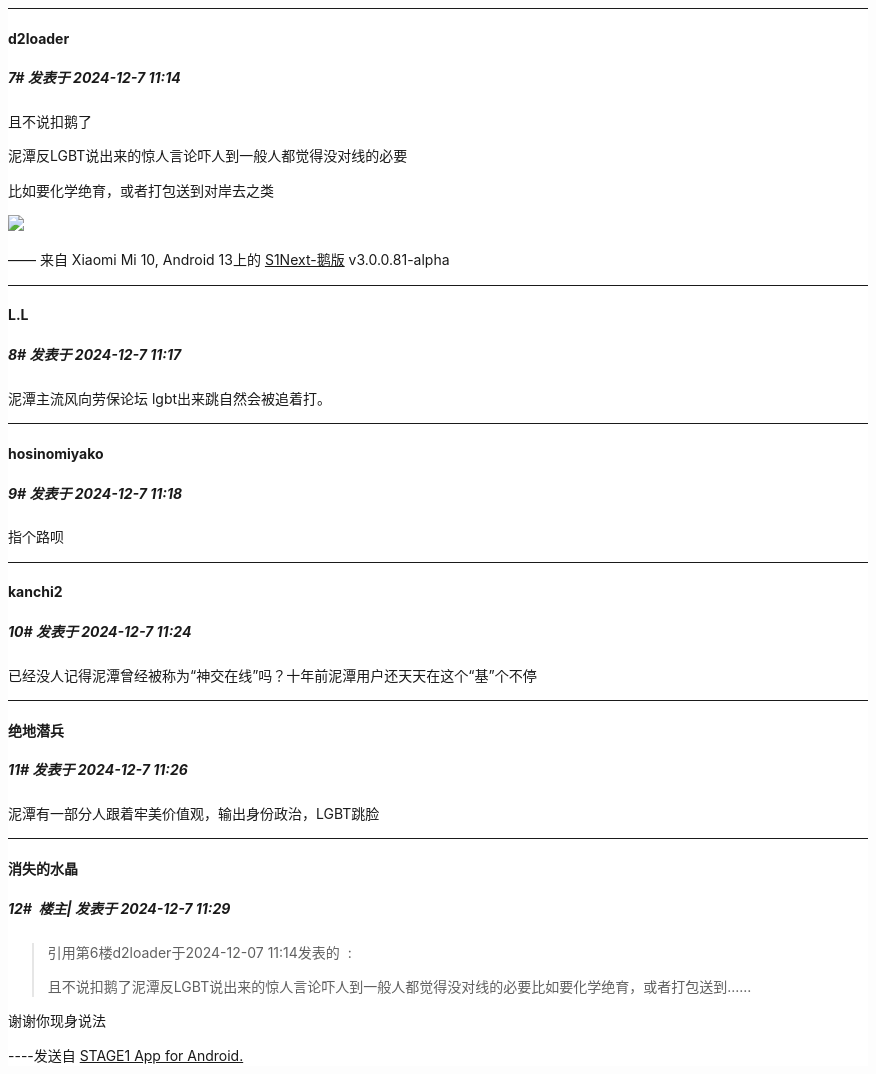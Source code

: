 *****

####  d2loader  
##### 7#       发表于 2024-12-7 11:14

且不说扣鹅了

泥潭反LGBT说出来的惊人言论吓人到一般人都觉得没对线的必要

比如要化学绝育，或者打包送到对岸去之类

<img src="https://static.saraba1st.com/image/smiley/face2017/011.png" referrerpolicy="no-referrer">

—— 来自 Xiaomi Mi 10, Android 13上的 [S1Next-鹅版](https://github.com/ykrank/S1-Next/releases) v3.0.0.81-alpha

*****

####  L.L  
##### 8#       发表于 2024-12-7 11:17

泥潭主流风向劳保论坛 lgbt出来跳自然会被追着打。

*****

####  hosinomiyako  
##### 9#       发表于 2024-12-7 11:18

指个路呗

*****

####  kanchi2  
##### 10#       发表于 2024-12-7 11:24

已经没人记得泥潭曾经被称为“神交在线”吗？十年前泥潭用户还天天在这个“基”个不停

*****

####  绝地潜兵  
##### 11#       发表于 2024-12-7 11:26

泥潭有一部分人跟着牢美价值观，输出身份政治，LGBT跳脸

*****

####  消失的水晶  
##### 12#         楼主| 发表于 2024-12-7 11:29

<blockquote>引用第6楼d2loader于2024-12-07 11:14发表的  :

且不说扣鹅了泥潭反LGBT说出来的惊人言论吓人到一般人都觉得没对线的必要比如要化学绝育，或者打包送到......</blockquote>

谢谢你现身说法

----发送自 [STAGE1 App for Android.](http://stage1.5j4m.com/?1.37)
